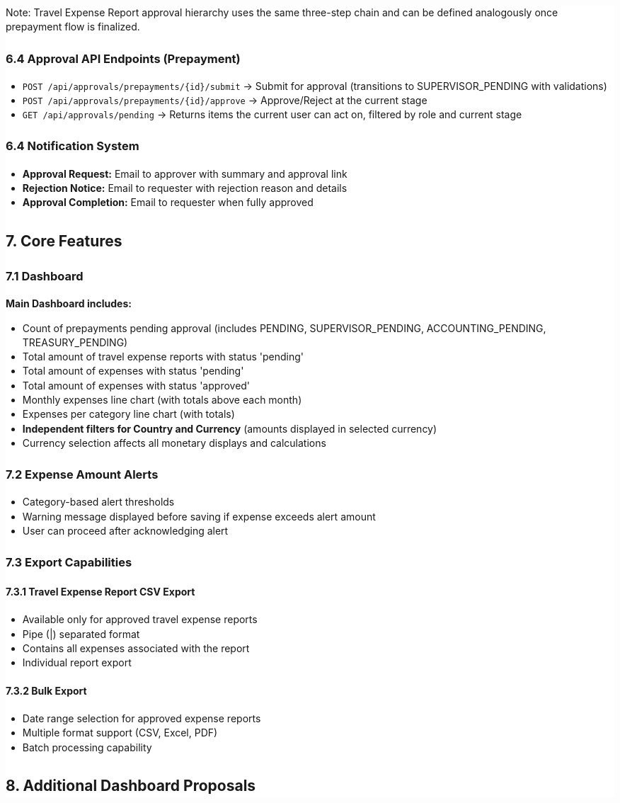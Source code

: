 Note: Travel Expense Report approval hierarchy uses the same three-step chain and can be defined analogously once prepayment flow is finalized.

### 6.4 Approval API Endpoints (Prepayment)
- `POST /api/approvals/prepayments/{id}/submit` → Submit for approval (transitions to SUPERVISOR_PENDING with validations)
- `POST /api/approvals/prepayments/{id}/approve` → Approve/Reject at the current stage
- `GET /api/approvals/pending` → Returns items the current user can act on, filtered by role and current stage

### 6.4 Notification System
- **Approval Request:** Email to approver with summary and approval link
- **Rejection Notice:** Email to requester with rejection reason and details
- **Approval Completion:** Email to requester when fully approved

## 7. Core Features

### 7.1 Dashboard
**Main Dashboard includes:**
- Count of prepayments pending approval (includes PENDING, SUPERVISOR_PENDING, ACCOUNTING_PENDING, TREASURY_PENDING)
- Total amount of travel expense reports with status 'pending'
- Total amount of expenses with status 'pending'
- Total amount of expenses with status 'approved'
- Monthly expenses line chart (with totals above each month)
- Expenses per category line chart (with totals)
- **Independent filters for Country and Currency** (amounts displayed in selected currency)
- Currency selection affects all monetary displays and calculations

### 7.2 Expense Amount Alerts
- Category-based alert thresholds
- Warning message displayed before saving if expense exceeds alert amount
- User can proceed after acknowledging alert

### 7.3 Export Capabilities

#### 7.3.1 Travel Expense Report CSV Export
- Available only for approved travel expense reports
- Pipe (|) separated format
- Contains all expenses associated with the report
- Individual report export

#### 7.3.2 Bulk Export
- Date range selection for approved expense reports
- Multiple format support (CSV, Excel, PDF)
- Batch processing capability

## 8. Additional Dashboard Proposals
